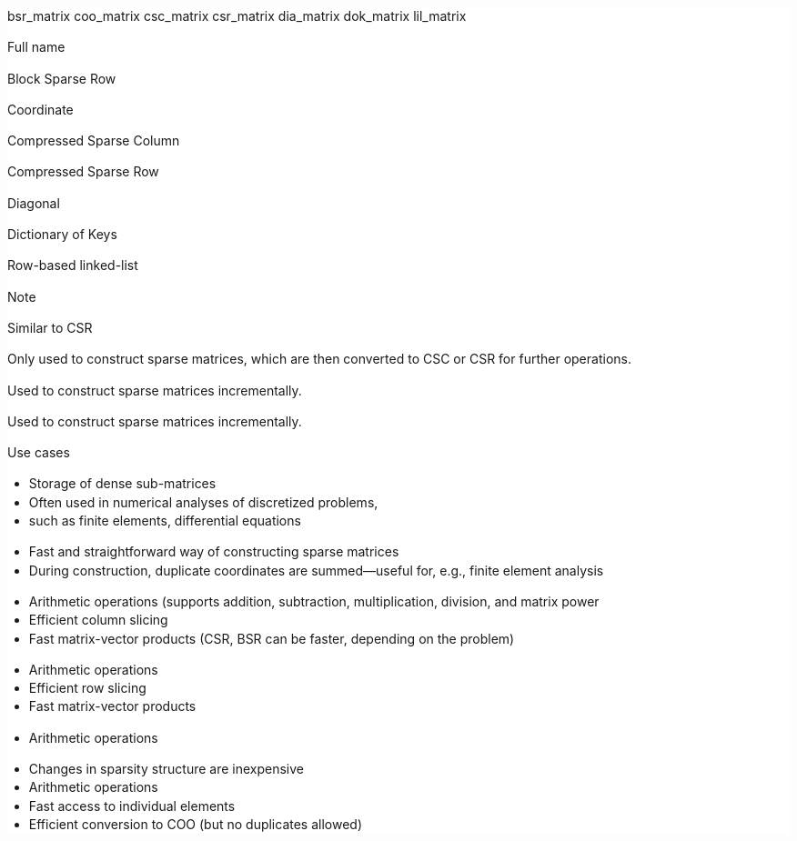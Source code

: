 <tr class="header">
<th align="left"></th>
<th align="left">bsr_matrix</th>
<th align="left">coo_matrix</th>
<th align="left">csc_matrix</th>
<th align="left">csr_matrix</th>
<th align="left">dia_matrix</th>
<th align="left">dok_matrix</th>
<th align="left">lil_matrix</th>
</tr>
</thead>
<tbody>
<tr class="odd">
<td align="left"><p>Full name</p></td>
<td align="left"><p>Block Sparse Row</p></td>
<td align="left"><p>Coordinate</p></td>
<td align="left"><p>Compressed Sparse Column</p></td>
<td align="left"><p>Compressed Sparse Row</p></td>
<td align="left"><p>Diagonal</p></td>
<td align="left"><p>Dictionary of Keys</p></td>
<td align="left"><p>Row-based linked-list</p></td>
</tr>
<tr class="even">
<td align="left"><p>Note</p></td>
<td align="left"><p>Similar to CSR</p></td>
<td align="left"><p>Only used to construct sparse matrices, which are then converted to CSC or CSR for further operations.</p></td>
<td align="left"></td>
<td align="left"></td>
<td align="left"></td>
<td align="left"><p>Used to construct sparse matrices incrementally.</p></td>
<td align="left"><p>Used to construct sparse matrices incrementally.</p></td>
</tr>
<tr class="odd">
<td align="left"><p>Use cases</p></td>
<td align="left"><ul>
<li>Storage of dense sub-matrices</li>
<li>Often used in numerical analyses of discretized problems,</li>
<li>such as finite elements, differential equations</li>
</ul></td>
<td align="left"><ul>
<li>Fast and straightforward way of constructing sparse matrices</li>
<li>During construction, duplicate coordinates are summed—useful for, e.g., finite element analysis</li>
</ul></td>
<td align="left"><ul>
<li>Arithmetic operations (supports addition, subtraction, multiplication, division, and matrix power</li>
<li>Efficient column slicing</li>
<li>Fast matrix-vector products (CSR, BSR can be faster, depending on the problem)</li>
</ul></td>
<td align="left"><ul>
<li>Arithmetic operations</li>
<li>Efficient row slicing</li>
<li>Fast matrix-vector products</li>
</ul></td>
<td align="left"><ul>
<li>Arithmetic operations</li>
</ul></td>
<td align="left"><ul>
<li>Changes in sparsity structure are inexpensive</li>
<li>Arithmetic operations</li>
<li>Fast access to individual elements</li>
<li>Efficient conversion to COO (but no duplicates allowed)</li>